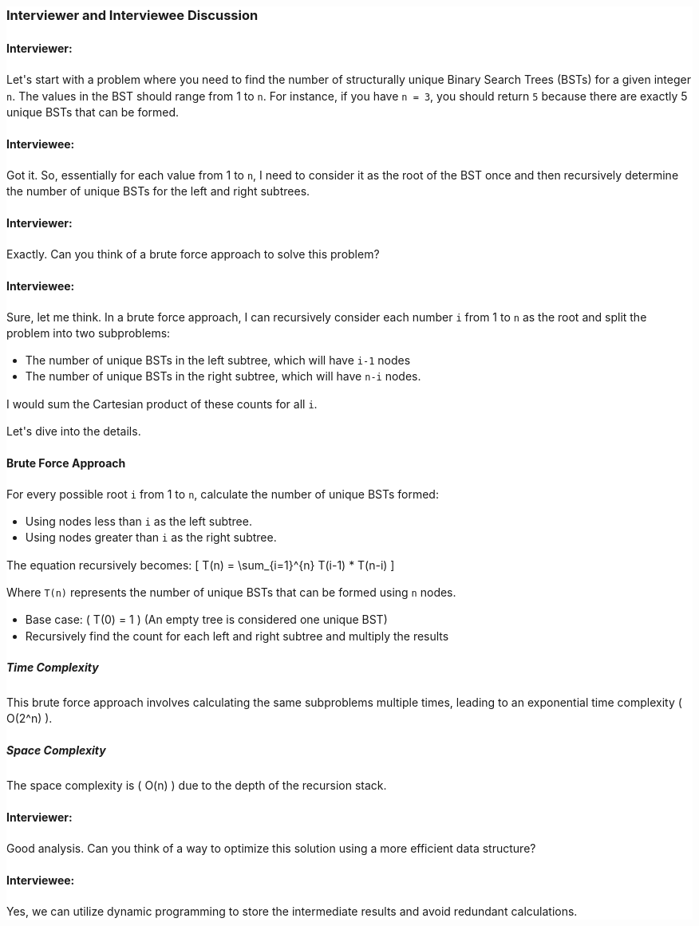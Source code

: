 ### Interviewer and Interviewee Discussion

#### Interviewer:
Let's start with a problem where you need to find the number of structurally unique Binary Search Trees (BSTs) for a given integer `n`. The values in the BST should range from 1 to `n`. For instance, if you have `n = 3`, you should return `5` because there are exactly 5 unique BSTs that can be formed.

#### Interviewee:
Got it. So, essentially for each value from 1 to `n`, I need to consider it as the root of the BST once and then recursively determine the number of unique BSTs for the left and right subtrees.

#### Interviewer:
Exactly. Can you think of a brute force approach to solve this problem?

#### Interviewee:
Sure, let me think. In a brute force approach, I can recursively consider each number `i` from 1 to `n` as the root and split the problem into two subproblems: 
- The number of unique BSTs in the left subtree, which will have `i-1` nodes 
- The number of unique BSTs in the right subtree, which will have `n-i` nodes. 

I would sum the Cartesian product of these counts for all `i`.

Let's dive into the details.

#### Brute Force Approach

For every possible root `i` from 1 to `n`, calculate the number of unique BSTs formed:
- Using nodes less than `i` as the left subtree.
- Using nodes greater than `i` as the right subtree.

The equation recursively becomes:
\[ T(n) = \sum_{i=1}^{n} T(i-1) * T(n-i) \]

Where `T(n)` represents the number of unique BSTs that can be formed using `n` nodes.

- Base case: \( T(0) = 1 \) (An empty tree is considered one unique BST)
- Recursively find the count for each left and right subtree and multiply the results

##### Time Complexity
This brute force approach involves calculating the same subproblems multiple times, leading to an exponential time complexity \( O(2^n) \).

##### Space Complexity
The space complexity is \( O(n) \) due to the depth of the recursion stack.

#### Interviewer:
Good analysis. Can you think of a way to optimize this solution using a more efficient data structure?

#### Interviewee:
Yes, we can utilize dynamic programming to store the intermediate results and avoid redundant calculations.
